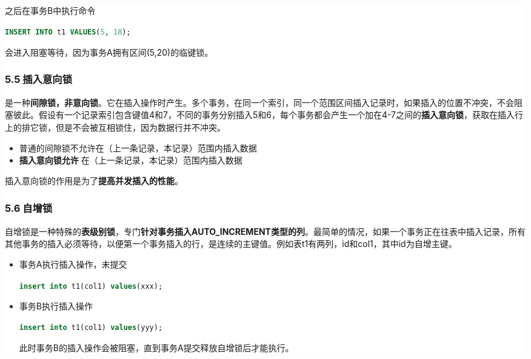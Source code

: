   之后在事务B中执行命令

  ```sql
  INSERT INTO t1 VALUES(5, 18);
  ```

  会进入阻塞等待，因为事务A拥有区间(5,20)的临键锁。

### **5.5 插入意向锁**

是一种**间隙锁，非意向锁**。它在插入操作时产生。多个事务，在同一个索引，同一个范围区间插入记录时，如果插入的位置不冲突，不会阻塞彼此。假设有一个记录索引包含键值4和7，不同的事务分别插入5和6，每个事务都会产生一个加在4-7之间的**插入意向锁**，获取在插入行上的排它锁，但是不会被互相锁住，因为数据行并不冲突。

* 普通的间隙锁不允许在（上一条记录，本记录）范围内插入数据
* **插入意向锁允许** 在（上一条记录，本记录）范围内插入数据

插入意向锁的作用是为了**提高并发插入的性能**。

### **5.6 自增锁**

自增锁是一种特殊的**表级别锁**，专门**针对事务插入AUTO_INCREMENT类型的列**。最简单的情况，如果一个事务正在往表中插入记录，所有其他事务的插入必须等待，以便第一个事务插入的行，是连续的主键值。例如表t1有两列，id和col1，其中id为自增主键。

* 事务A执行插入操作，未提交

  ```sql
  insert into t1(col1) values(xxx);
  ```

* 事务B执行插入操作

  ```sql
  insert into t1(col1) values(yyy);
  ```

  此时事务B的插入操作会被阻塞，直到事务A提交释放自增锁后才能执行。
